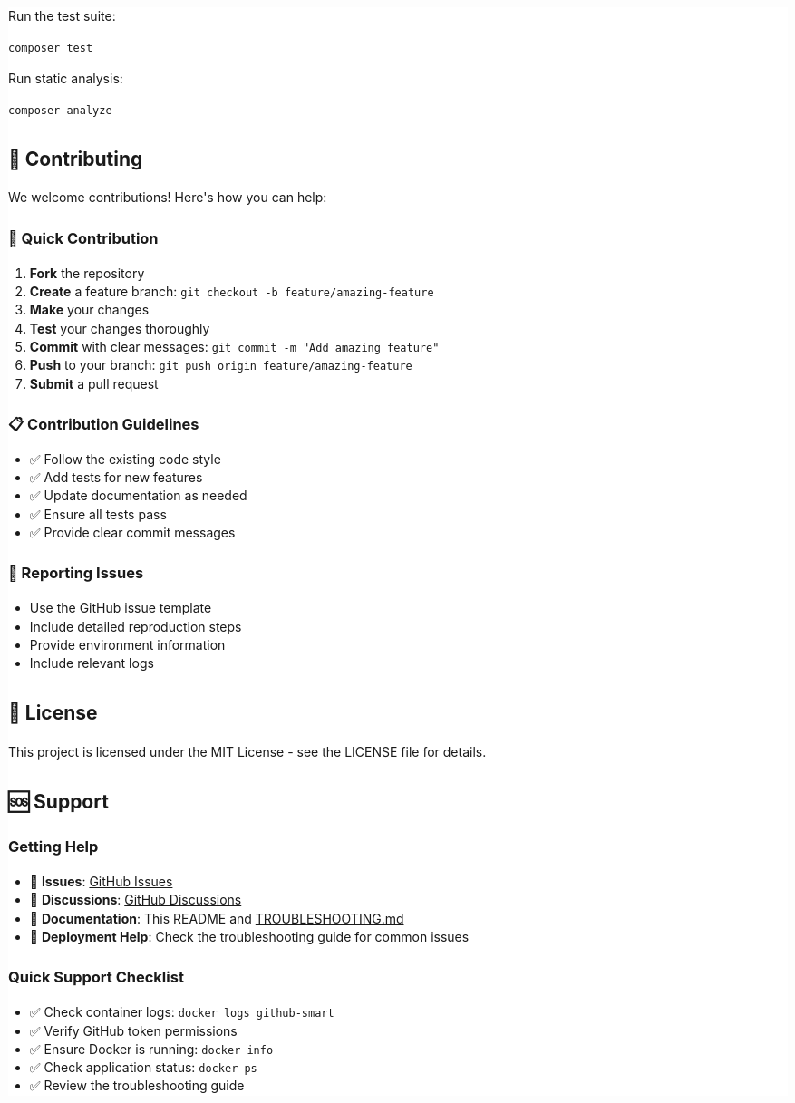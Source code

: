 Run the test suite:
```bash
composer test
```

Run static analysis:
```bash
composer analyze
```

## 🤝 Contributing

We welcome contributions! Here's how you can help:

### 🚀 Quick Contribution
1. **Fork** the repository
2. **Create** a feature branch: `git checkout -b feature/amazing-feature`
3. **Make** your changes
4. **Test** your changes thoroughly
5. **Commit** with clear messages: `git commit -m "Add amazing feature"`
6. **Push** to your branch: `git push origin feature/amazing-feature`
7. **Submit** a pull request

### 📋 Contribution Guidelines
- ✅ Follow the existing code style
- ✅ Add tests for new features
- ✅ Update documentation as needed
- ✅ Ensure all tests pass
- ✅ Provide clear commit messages

### 🐛 Reporting Issues
- Use the GitHub issue template
- Include detailed reproduction steps
- Provide environment information
- Include relevant logs

## 📝 License

This project is licensed under the MIT License - see the LICENSE file for details.

## 🆘 Support

### Getting Help
- 🐛 **Issues**: [GitHub Issues](https://github.com/Evolvus/github-smart/issues)
- 💬 **Discussions**: [GitHub Discussions](https://github.com/Evolvus/github-smart/discussions)
- 📖 **Documentation**: This README and [TROUBLESHOOTING.md](TROUBLESHOOTING.md)
- 🔧 **Deployment Help**: Check the troubleshooting guide for common issues

### Quick Support Checklist
- ✅ Check container logs: `docker logs github-smart`
- ✅ Verify GitHub token permissions
- ✅ Ensure Docker is running: `docker info`
- ✅ Check application status: `docker ps`
- ✅ Review the troubleshooting guide
